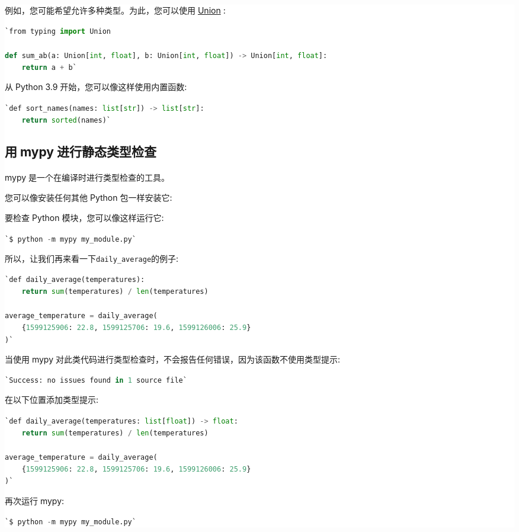 例如，您可能希望允许多种类型。为此，您可以使用 [Union](https://docs.python.org/3.7/library/typing.html#typing.Union) :

```py
`from typing import Union

def sum_ab(a: Union[int, float], b: Union[int, float]) -> Union[int, float]:
    return a + b` 
```

从 Python 3.9 开始，您可以像这样使用内置函数:

```py
`def sort_names(names: list[str]) -> list[str]:
    return sorted(names)` 
```

## 用 mypy 进行静态类型检查

mypy 是一个在编译时进行类型检查的工具。

您可以像安装任何其他 Python 包一样安装它:

要检查 Python 模块，您可以像这样运行它:

```py
`$ python -m mypy my_module.py` 
```

所以，让我们再来看一下`daily_average`的例子:

```py
`def daily_average(temperatures):
    return sum(temperatures) / len(temperatures)

average_temperature = daily_average(
    {1599125906: 22.8, 1599125706: 19.6, 1599126006: 25.9}
)` 
```

当使用 mypy 对此类代码进行类型检查时，不会报告任何错误，因为该函数不使用类型提示:

```py
`Success: no issues found in 1 source file` 
```

在以下位置添加类型提示:

```py
`def daily_average(temperatures: list[float]) -> float:
    return sum(temperatures) / len(temperatures)

average_temperature = daily_average(
    {1599125906: 22.8, 1599125706: 19.6, 1599126006: 25.9}
)` 
```

再次运行 mypy:

```py
`$ python -m mypy my_module.py` 
```
